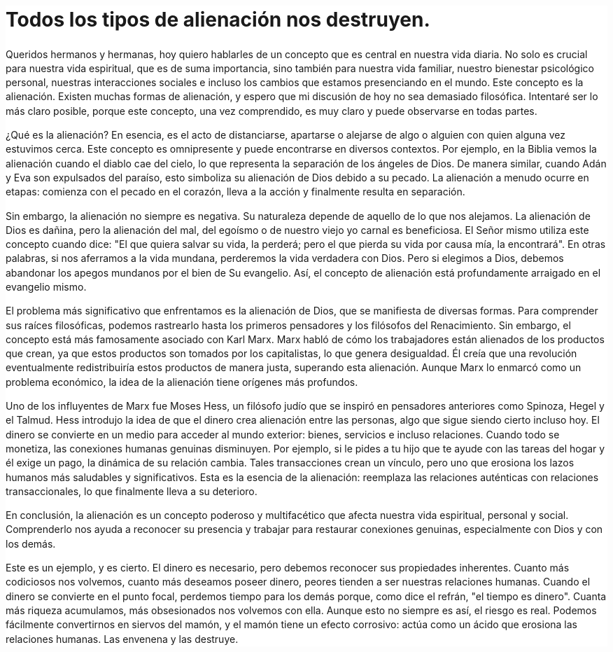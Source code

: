 # Todos los tipos de alienación nos destruyen.  

Queridos hermanos y hermanas, hoy quiero hablarles de un concepto que es central en nuestra vida diaria. No solo es crucial para nuestra vida espiritual, que es de suma importancia, sino también para nuestra vida familiar, nuestro bienestar psicológico personal, nuestras interacciones sociales e incluso los cambios que estamos presenciando en el mundo. Este concepto es la alienación. Existen muchas formas de alienación, y espero que mi discusión de hoy no sea demasiado filosófica. Intentaré ser lo más claro posible, porque este concepto, una vez comprendido, es muy claro y puede observarse en todas partes.  

¿Qué es la alienación? En esencia, es el acto de distanciarse, apartarse o alejarse de algo o alguien con quien alguna vez estuvimos cerca. Este concepto es omnipresente y puede encontrarse en diversos contextos. Por ejemplo, en la Biblia vemos la alienación cuando el diablo cae del cielo, lo que representa la separación de los ángeles de Dios. De manera similar, cuando Adán y Eva son expulsados del paraíso, esto simboliza su alienación de Dios debido a su pecado. La alienación a menudo ocurre en etapas: comienza con el pecado en el corazón, lleva a la acción y finalmente resulta en separación.  

Sin embargo, la alienación no siempre es negativa. Su naturaleza depende de aquello de lo que nos alejamos. La alienación de Dios es dañina, pero la alienación del mal, del egoísmo o de nuestro viejo yo carnal es beneficiosa. El Señor mismo utiliza este concepto cuando dice: "El que quiera salvar su vida, la perderá; pero el que pierda su vida por causa mía, la encontrará". En otras palabras, si nos aferramos a la vida mundana, perderemos la vida verdadera con Dios. Pero si elegimos a Dios, debemos abandonar los apegos mundanos por el bien de Su evangelio. Así, el concepto de alienación está profundamente arraigado en el evangelio mismo.  

El problema más significativo que enfrentamos es la alienación de Dios, que se manifiesta de diversas formas. Para comprender sus raíces filosóficas, podemos rastrearlo hasta los primeros pensadores y los filósofos del Renacimiento. Sin embargo, el concepto está más famosamente asociado con Karl Marx. Marx habló de cómo los trabajadores están alienados de los productos que crean, ya que estos productos son tomados por los capitalistas, lo que genera desigualdad. Él creía que una revolución eventualmente redistribuiría estos productos de manera justa, superando esta alienación. Aunque Marx lo enmarcó como un problema económico, la idea de la alienación tiene orígenes más profundos.  

Uno de los influyentes de Marx fue Moses Hess, un filósofo judío que se inspiró en pensadores anteriores como Spinoza, Hegel y el Talmud. Hess introdujo la idea de que el dinero crea alienación entre las personas, algo que sigue siendo cierto incluso hoy. El dinero se convierte en un medio para acceder al mundo exterior: bienes, servicios e incluso relaciones. Cuando todo se monetiza, las conexiones humanas genuinas disminuyen. Por ejemplo, si le pides a tu hijo que te ayude con las tareas del hogar y él exige un pago, la dinámica de su relación cambia. Tales transacciones crean un vínculo, pero uno que erosiona los lazos humanos más saludables y significativos. Esta es la esencia de la alienación: reemplaza las relaciones auténticas con relaciones transaccionales, lo que finalmente lleva a su deterioro.  

En conclusión, la alienación es un concepto poderoso y multifacético que afecta nuestra vida espiritual, personal y social. Comprenderlo nos ayuda a reconocer su presencia y trabajar para restaurar conexiones genuinas, especialmente con Dios y con los demás.  

Este es un ejemplo, y es cierto. El dinero es necesario, pero debemos reconocer sus propiedades inherentes. Cuanto más codiciosos nos volvemos, cuanto más deseamos poseer dinero, peores tienden a ser nuestras relaciones humanas. Cuando el dinero se convierte en el punto focal, perdemos tiempo para los demás porque, como dice el refrán, "el tiempo es dinero". Cuanta más riqueza acumulamos, más obsesionados nos volvemos con ella. Aunque esto no siempre es así, el riesgo es real. Podemos fácilmente convertirnos en siervos del mamón, y el mamón tiene un efecto corrosivo: actúa como un ácido que erosiona las relaciones humanas. Las envenena y las destruye.  
